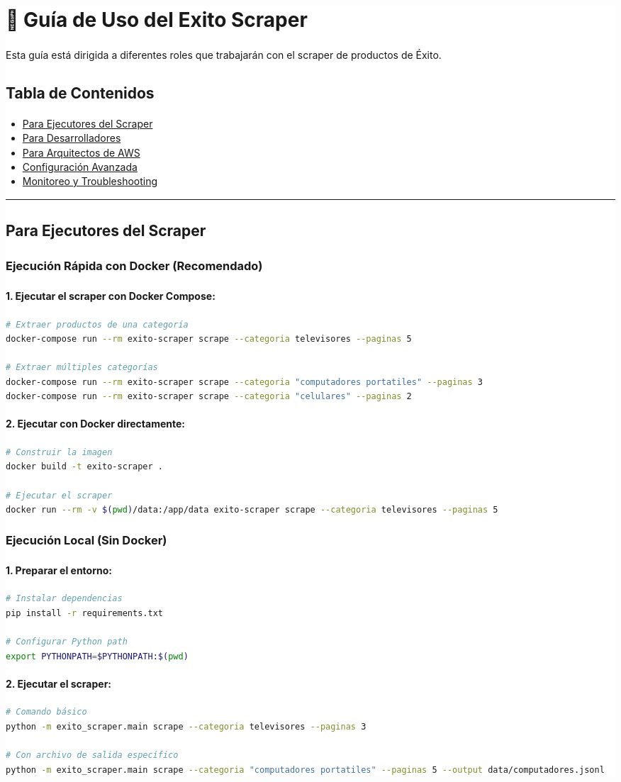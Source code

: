 # 📘 Guía de Uso del Exito Scraper

Esta guía está dirigida a diferentes roles que trabajarán con el scraper de productos de Éxito.

## Tabla de Contenidos

- [Para Ejecutores del Scraper](#-para-ejecutores-del-scraper)
- [Para Desarrolladores](#-para-desarrolladores)
- [Para Arquitectos de AWS](#️-para-arquitectos-de-aws)
- [Configuración Avanzada](#-configuración-avanzada)
- [Monitoreo y Troubleshooting](#-monitoreo-y-troubleshooting)

---

## Para Ejecutores del Scraper

### Ejecución Rápida con Docker (Recomendado)

#### 1. Ejecutar el scraper con Docker Compose:
```bash
# Extraer productos de una categoría
docker-compose run --rm exito-scraper scrape --categoria televisores --paginas 5

# Extraer múltiples categorías
docker-compose run --rm exito-scraper scrape --categoria "computadores portatiles" --paginas 3
docker-compose run --rm exito-scraper scrape --categoria "celulares" --paginas 2
```

#### 2. Ejecutar con Docker directamente:
```bash
# Construir la imagen
docker build -t exito-scraper .

# Ejecutar el scraper
docker run --rm -v $(pwd)/data:/app/data exito-scraper scrape --categoria televisores --paginas 5
```

### Ejecución Local (Sin Docker)

#### 1. Preparar el entorno:
```bash
# Instalar dependencias
pip install -r requirements.txt

# Configurar Python path
export PYTHONPATH=$PYTHONPATH:$(pwd)
```

#### 2. Ejecutar el scraper:
```bash
# Comando básico
python -m exito_scraper.main scrape --categoria televisores --paginas 3

# Con archivo de salida específico
python -m exito_scraper.main scrape --categoria "computadores portatiles" --paginas 5 --output data/computadores.jsonl
```
